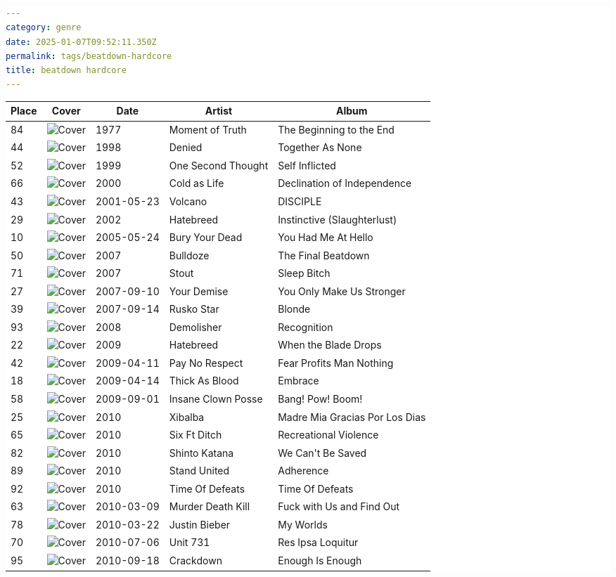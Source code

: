 ```yaml
---
category: genre
date: 2025-01-07T09:52:11.350Z
permalink: tags/beatdown-hardcore
title: beatdown hardcore
---
```


| Place | Cover | Date | Artist | Album |
|---|---|---|---|---|
| 84 | ![Cover](https://i.discogs.com/I4-BnsgUeANsEjwTTNd8kp9KzOyYRDJ_78ab5D9pni4/rs:fit/g:sm/q:40/h:150/w:150/czM6Ly9kaXNjb2dz/LWRhdGFiYXNlLWlt/YWdlcy9SLTExMTAz/NS0xMjUzMDk2ODA5/LmpwZWc.jpeg) | 1977 | Moment of Truth | The Beginning to the End |
| 44 | ![Cover](https://i.discogs.com/DmzvOAaLcPQ9uhStnJ-ej9fR1eErOdg4n90ZEKjwfII/rs:fit/g:sm/q:40/h:150/w:150/czM6Ly9kaXNjb2dz/LWRhdGFiYXNlLWlt/YWdlcy9SLTEzOTcy/MTMtMTIxNjE5MTA4/OC5qcGVn.jpeg) | 1998 | Denied | Together As None |
| 52 | ![Cover](https://i.discogs.com/U1PfryVElNn9SOiMIFB9jKIH1UD9WO7fVg2uXF-azrg/rs:fit/g:sm/q:40/h:150/w:150/czM6Ly9kaXNjb2dz/LWRhdGFiYXNlLWlt/YWdlcy9SLTQyMDUz/MDUtMTM1ODUwNjY4/MC0zOTc5LmpwZWc.jpeg) | 1999 | One Second Thought | Self Inflicted |
| 66 | ![Cover](http://coverartarchive.org/release/c30a5487-563b-4681-b6d4-6d1fbbd62c6a/36942862544-250.jpg) | 2000 | Cold as Life | Declination of Independence |
| 43 | ![Cover](https://i.discogs.com/OAgLkQzSqDEFiW7SOeGdzo0JGwFAMMUnCBLtjIwbHoc/rs:fit/g:sm/q:40/h:150/w:150/czM6Ly9kaXNjb2dz/LWRhdGFiYXNlLWlt/YWdlcy9SLTEwMzg4/Ni0xNjk1MjA5Mzc4/LTQ2ODAuanBlZw.jpeg) | 2001-05-23 | Volcano | DISCIPLE |
| 29 | ![Cover](https://i.discogs.com/lozzO5M6lqJEwrNVLFhqtTxrsk9MMeXN2wLhoKXx2TQ/rs:fit/g:sm/q:40/h:150/w:150/czM6Ly9kaXNjb2dz/LWRhdGFiYXNlLWlt/YWdlcy9SLTE2MDQ2/MjMtMTI2MTIwMTMw/MS5qcGVn.jpeg) | 2002 | Hatebreed | Instinctive (Slaughterlust) |
| 10 | ![Cover](https://i.discogs.com/Vic1OXBRv_DV2eLk3HZTZskA95WrWb9UTPef-5EHMh0/rs:fit/g:sm/q:40/h:150/w:150/czM6Ly9kaXNjb2dz/LWRhdGFiYXNlLWlt/YWdlcy9SLTIxMzIx/OTEtMTYyNTgyNjEy/Mi04MDc1LmpwZWc.jpeg) | 2005-05-24 | Bury Your Dead | You Had Me At Hello |
| 50 | ![Cover](https://i.discogs.com/4EdrDtNCw7pZzzz50pkfit0NpYUmjqAYkbPcRgjMyYo/rs:fit/g:sm/q:40/h:150/w:150/czM6Ly9kaXNjb2dz/LWRhdGFiYXNlLWlt/YWdlcy9SLTE3MjQ2/NTYtMTIzOTM2OTU5/MS5qcGVn.jpeg) | 2007 | Bulldoze | The Final Beatdown |
| 71 | ![Cover](https://i.discogs.com/fxXDw8zHv7U24WgcayIBmxrBhpapz2tyALJNREGhc34/rs:fit/g:sm/q:40/h:150/w:150/czM6Ly9kaXNjb2dz/LWRhdGFiYXNlLWlt/YWdlcy9SLTMzMzU5/NzItMTYxNDYwNjM3/My0zMDgxLmpwZWc.jpeg) | 2007 | Stout | Sleep Bitch |
| 27 | ![Cover](https://i.discogs.com/3JBewhR7bAlUaxiG5TPYyicOETKyYYph1Ozg-TnBei4/rs:fit/g:sm/q:40/h:150/w:150/czM6Ly9kaXNjb2dz/LWRhdGFiYXNlLWlt/YWdlcy9SLTEwMTYy/Nzg1LTE0OTI3MDQ4/NTEtOTg3MC5qcGVn.jpeg) | 2007-09-10 | Your Demise | You Only Make Us Stronger |
| 39 | ![Cover](https://i.discogs.com/ctOLgYLO6dcxBZOG6okWTR2GglqXVMDZAL7UbZnIhNg/rs:fit/g:sm/q:40/h:150/w:150/czM6Ly9kaXNjb2dz/LWRhdGFiYXNlLWlt/YWdlcy9SLTEwNzA3/NDEtMTUxNjg2MTM4/OC0yNDcyLnBuZw.jpeg) | 2007-09-14 | Rusko Star | Blonde |
| 93 | ![Cover](https://i.discogs.com/NU6-f_kOwF6B71H7tsc3JyDjzXMCcvrdciYM9EPpBAE/rs:fit/g:sm/q:40/h:150/w:150/czM6Ly9kaXNjb2dz/LWRhdGFiYXNlLWlt/YWdlcy9SLTc3NTA3/NjctMTQ0ODAyNDk2/Ni03Mjk3LmpwZWc.jpeg) | 2008 | Demolisher | Recognition |
| 22 | ![Cover](https://i.discogs.com/gyqCY61BpAAxk4n3H8Y-FFh2V1QyZo8Q3pAfJVFJsDA/rs:fit/g:sm/q:40/h:150/w:150/czM6Ly9kaXNjb2dz/LWRhdGFiYXNlLWlt/YWdlcy9SLTY1ODA5/NTEtMTQyMjQ1NDkz/OC0zMTg5LmpwZWc.jpeg) | 2009 | Hatebreed | When the Blade Drops |
| 42 | ![Cover](https://i.discogs.com/Zgt7z6EG6W-5dDY7ChvXqjkt89v37epg8RI0LnDv6b8/rs:fit/g:sm/q:40/h:150/w:150/czM6Ly9kaXNjb2dz/LWRhdGFiYXNlLWlt/YWdlcy9SLTExMzMy/OTYyLTE2NDIxNzY1/NDktOTU1OS5qcGVn.jpeg) | 2009-04-11 | Pay No Respect | Fear Profits Man Nothing |
| 18 | ![Cover](https://i.discogs.com/3dq7AudqJIF1eeEhbmvJrjRN5flfl1SOEre137jOJY4/rs:fit/g:sm/q:40/h:150/w:150/czM6Ly9kaXNjb2dz/LWRhdGFiYXNlLWlt/YWdlcy9SLTQ3MTk2/ODItMTM3MzMxNzYw/OS0zNzA2LmpwZWc.jpeg) | 2009-04-14 | Thick As Blood | Embrace |
| 58 | ![Cover](http://coverartarchive.org/release/7aa2faf0-993a-45b6-b513-afcb5f40f5d5/1621608060-250.jpg) | 2009-09-01 | Insane Clown Posse | Bang! Pow! Boom! |
| 25 | ![Cover](https://i.discogs.com/HoXbm-14DFqbSm2q9WM01VgH_anMsWjfQufRL4ZhZZQ/rs:fit/g:sm/q:40/h:150/w:150/czM6Ly9kaXNjb2dz/LWRhdGFiYXNlLWlt/YWdlcy9SLTIzNjM3/MzctMTM1NTM3OTM4/OS0xMDYxLmpwZWc.jpeg) | 2010 | Xibalba | Madre Mia Gracias Por Los Dias |
| 65 | ![Cover](https://i.discogs.com/mml1sU3Lg-sbUZ7ovUANU-v9lfeN7QNVwXaGCXaz1oU/rs:fit/g:sm/q:40/h:150/w:150/czM6Ly9kaXNjb2dz/LWRhdGFiYXNlLWlt/YWdlcy9SLTMzMzU4/OTQtMTMyNjI5NzM2/MC5qcGVn.jpeg) | 2010 | Six Ft Ditch | Recreational Violence |
| 82 | ![Cover](https://i.discogs.com/96uQ62hfMV2xniwBDs8kjZXdnOvxRmB_jnUTjqIzoxU/rs:fit/g:sm/q:40/h:150/w:150/czM6Ly9kaXNjb2dz/LWRhdGFiYXNlLWlt/YWdlcy9SLTEwMDA0/MTk1LTE0ODk5ODg1/MTctODkxMC5qcGVn.jpeg) | 2010 | Shinto Katana | We Can't Be Saved |
| 89 | ![Cover](https://i.discogs.com/FagOwZAUhOVVlBEaKN5v6HuMKpUSb7kpKUjCeb5zNC8/rs:fit/g:sm/q:40/h:150/w:150/czM6Ly9kaXNjb2dz/LWRhdGFiYXNlLWlt/YWdlcy9SLTM2NTk4/NzItMTMzOTI1NDYx/Ny00OTgzLmpwZWc.jpeg) | 2010 | Stand United | Adherence |
| 92 | ![Cover](https://i.discogs.com/e2G5--TcBCm6n61vjf2EjtoPtEar4qo25nUM6b8FURI/rs:fit/g:sm/q:40/h:150/w:150/czM6Ly9kaXNjb2dz/LWRhdGFiYXNlLWlt/YWdlcy9SLTEwMTk1/NTYxLTE0OTMyMTE1/OTUtOTI5Ni5qcGVn.jpeg) | 2010 | Time Of Defeats | Time Of Defeats |
| 63 | ![Cover](https://i.discogs.com/_blzG4FFgbad7BFCeIYi7L7IrMvCjgxsSrJOOkpWaYk/rs:fit/g:sm/q:40/h:150/w:150/czM6Ly9kaXNjb2dz/LWRhdGFiYXNlLWlt/YWdlcy9SLTU5MjI0/MjctMTQwNjQwNzAz/Mi02NTU5LmpwZWc.jpeg) | 2010-03-09 | Murder Death Kill | Fuck with Us and Find Out |
| 78 | ![Cover](http://coverartarchive.org/release/6bfba6d5-71fc-454b-b3a0-63632a1459fa/20855090957-250.jpg) | 2010-03-22 | Justin Bieber | My Worlds |
| 70 | ![Cover](http://coverartarchive.org/release/287a3cfe-01ae-4c80-8239-f73f460554ac/8466813944-250.jpg) | 2010-07-06 | Unit 731 | Res Ipsa Loquitur |
| 95 | ![Cover](https://i.discogs.com/Nm5hVxtwNTuOL3i8RAW5IslXadB8w2vtwNK-b-UtFnI/rs:fit/g:sm/q:40/h:150/w:150/czM6Ly9kaXNjb2dz/LWRhdGFiYXNlLWlt/YWdlcy9SLTc5OTY4/NDItMTQ1MzE1MTUw/Ny05OTU3LmpwZWc.jpeg) | 2010-09-18 | Crackdown | Enough Is Enough |